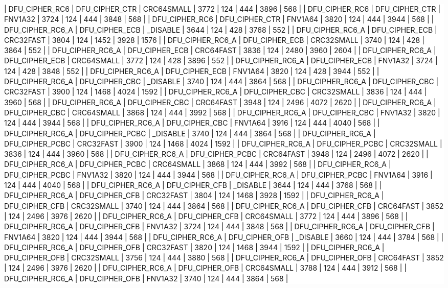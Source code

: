 |       DFU_CIPHER_RC6 |    DFU_CIPHER_CTR | CRC64SMALL | 3772 |  124 |  444 | 3896 |  568 |
|       DFU_CIPHER_RC6 |    DFU_CIPHER_CTR |    FNV1A32 | 3724 |  124 |  444 | 3848 |  568 |
|       DFU_CIPHER_RC6 |    DFU_CIPHER_CTR |    FNV1A64 | 3820 |  124 |  444 | 3944 |  568 |
|     DFU_CIPHER_RC6_A |    DFU_CIPHER_ECB |   _DISABLE | 3644 |  124 |  428 | 3768 |  552 |
|     DFU_CIPHER_RC6_A |    DFU_CIPHER_ECB |  CRC32FAST | 3804 |  124 | 1452 | 3928 | 1576 |
|     DFU_CIPHER_RC6_A |    DFU_CIPHER_ECB | CRC32SMALL | 3740 |  124 |  428 | 3864 |  552 |
|     DFU_CIPHER_RC6_A |    DFU_CIPHER_ECB |  CRC64FAST | 3836 |  124 | 2480 | 3960 | 2604 |
|     DFU_CIPHER_RC6_A |    DFU_CIPHER_ECB | CRC64SMALL | 3772 |  124 |  428 | 3896 |  552 |
|     DFU_CIPHER_RC6_A |    DFU_CIPHER_ECB |    FNV1A32 | 3724 |  124 |  428 | 3848 |  552 |
|     DFU_CIPHER_RC6_A |    DFU_CIPHER_ECB |    FNV1A64 | 3820 |  124 |  428 | 3944 |  552 |
|     DFU_CIPHER_RC6_A |    DFU_CIPHER_CBC |   _DISABLE | 3740 |  124 |  444 | 3864 |  568 |
|     DFU_CIPHER_RC6_A |    DFU_CIPHER_CBC |  CRC32FAST | 3900 |  124 | 1468 | 4024 | 1592 |
|     DFU_CIPHER_RC6_A |    DFU_CIPHER_CBC | CRC32SMALL | 3836 |  124 |  444 | 3960 |  568 |
|     DFU_CIPHER_RC6_A |    DFU_CIPHER_CBC |  CRC64FAST | 3948 |  124 | 2496 | 4072 | 2620 |
|     DFU_CIPHER_RC6_A |    DFU_CIPHER_CBC | CRC64SMALL | 3868 |  124 |  444 | 3992 |  568 |
|     DFU_CIPHER_RC6_A |    DFU_CIPHER_CBC |    FNV1A32 | 3820 |  124 |  444 | 3944 |  568 |
|     DFU_CIPHER_RC6_A |    DFU_CIPHER_CBC |    FNV1A64 | 3916 |  124 |  444 | 4040 |  568 |
|     DFU_CIPHER_RC6_A |   DFU_CIPHER_PCBC |   _DISABLE | 3740 |  124 |  444 | 3864 |  568 |
|     DFU_CIPHER_RC6_A |   DFU_CIPHER_PCBC |  CRC32FAST | 3900 |  124 | 1468 | 4024 | 1592 |
|     DFU_CIPHER_RC6_A |   DFU_CIPHER_PCBC | CRC32SMALL | 3836 |  124 |  444 | 3960 |  568 |
|     DFU_CIPHER_RC6_A |   DFU_CIPHER_PCBC |  CRC64FAST | 3948 |  124 | 2496 | 4072 | 2620 |
|     DFU_CIPHER_RC6_A |   DFU_CIPHER_PCBC | CRC64SMALL | 3868 |  124 |  444 | 3992 |  568 |
|     DFU_CIPHER_RC6_A |   DFU_CIPHER_PCBC |    FNV1A32 | 3820 |  124 |  444 | 3944 |  568 |
|     DFU_CIPHER_RC6_A |   DFU_CIPHER_PCBC |    FNV1A64 | 3916 |  124 |  444 | 4040 |  568 |
|     DFU_CIPHER_RC6_A |    DFU_CIPHER_CFB |   _DISABLE | 3644 |  124 |  444 | 3768 |  568 |
|     DFU_CIPHER_RC6_A |    DFU_CIPHER_CFB |  CRC32FAST | 3804 |  124 | 1468 | 3928 | 1592 |
|     DFU_CIPHER_RC6_A |    DFU_CIPHER_CFB | CRC32SMALL | 3740 |  124 |  444 | 3864 |  568 |
|     DFU_CIPHER_RC6_A |    DFU_CIPHER_CFB |  CRC64FAST | 3852 |  124 | 2496 | 3976 | 2620 |
|     DFU_CIPHER_RC6_A |    DFU_CIPHER_CFB | CRC64SMALL | 3772 |  124 |  444 | 3896 |  568 |
|     DFU_CIPHER_RC6_A |    DFU_CIPHER_CFB |    FNV1A32 | 3724 |  124 |  444 | 3848 |  568 |
|     DFU_CIPHER_RC6_A |    DFU_CIPHER_CFB |    FNV1A64 | 3820 |  124 |  444 | 3944 |  568 |
|     DFU_CIPHER_RC6_A |    DFU_CIPHER_OFB |   _DISABLE | 3660 |  124 |  444 | 3784 |  568 |
|     DFU_CIPHER_RC6_A |    DFU_CIPHER_OFB |  CRC32FAST | 3820 |  124 | 1468 | 3944 | 1592 |
|     DFU_CIPHER_RC6_A |    DFU_CIPHER_OFB | CRC32SMALL | 3756 |  124 |  444 | 3880 |  568 |
|     DFU_CIPHER_RC6_A |    DFU_CIPHER_OFB |  CRC64FAST | 3852 |  124 | 2496 | 3976 | 2620 |
|     DFU_CIPHER_RC6_A |    DFU_CIPHER_OFB | CRC64SMALL | 3788 |  124 |  444 | 3912 |  568 |
|     DFU_CIPHER_RC6_A |    DFU_CIPHER_OFB |    FNV1A32 | 3740 |  124 |  444 | 3864 |  568 |